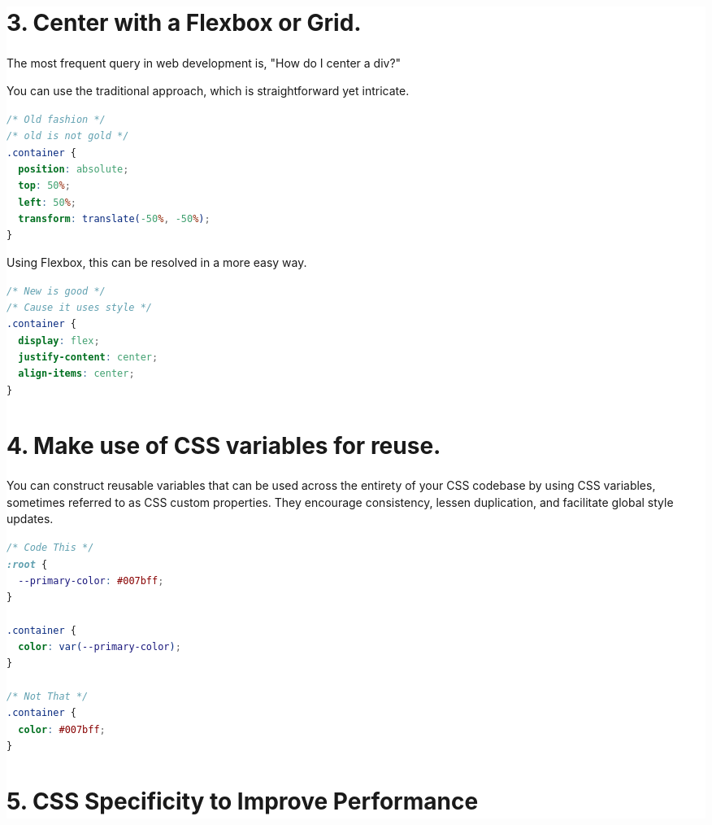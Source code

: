 # 3. Center with a Flexbox or Grid.

The most frequent query in web development is, "How do I center a div?"

You can use the traditional approach, which is straightforward yet intricate.

```css
/* Old fashion */
/* old is not gold */
.container {
  position: absolute;
  top: 50%;
  left: 50%;
  transform: translate(-50%, -50%);
}
```

Using Flexbox, this can be resolved in a more easy way.

```css
/* New is good */
/* Cause it uses style */
.container {
  display: flex;
  justify-content: center;
  align-items: center;
}
```

# 4. Make use of CSS variables for reuse.

You can construct reusable variables that can be used across the entirety of your CSS codebase by using CSS variables, sometimes referred to as CSS custom properties. They encourage consistency, lessen duplication, and facilitate global style updates.

```css
/* Code This */
:root {
  --primary-color: #007bff;
}

.container {
  color: var(--primary-color);
}

/* Not That */
.container {
  color: #007bff;
}
```

# 5. CSS Specificity to Improve Performance

